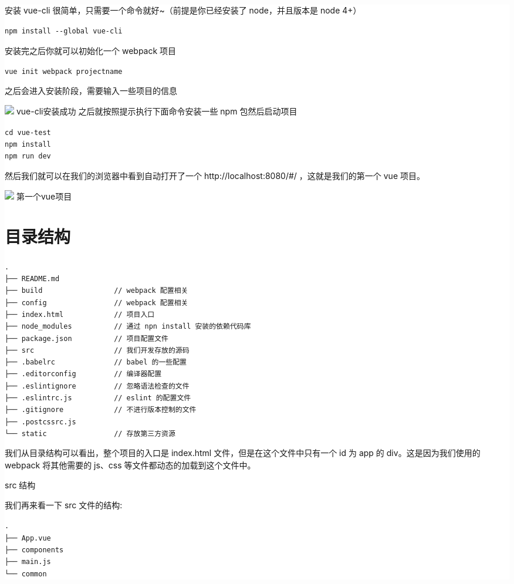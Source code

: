 安装 vue-cli 很简单，只需要一个命令就好~（前提是你已经安装了 node，并且版本是 node 4+）

`npm install --global vue-cli`

安装完之后你就可以初始化一个 webpack 项目

`vue init webpack projectname`

之后会进入安装阶段，需要输入一些项目的信息

![](http://ovl1kjv88.bkt.clouddn.com/media/df2ad4b3b4ec752a479fd472c7ad69f4.jpeg)
vue-cli安装成功
之后就按照提示执行下面命令安装一些 npm 包然后启动项目

```shell
cd vue-test
npm install
npm run dev
```
然后我们就可以在我们的浏览器中看到自动打开了一个 http://localhost:8080/#/ ，这就是我们的第一个 vue 项目。

![](http://ovl1kjv88.bkt.clouddn.com/media/11c5077d875635e42962ead2bd0d5e5d.jpeg)
第一个vue项目
# 目录结构

```
.
├── README.md
├── build                 // webpack 配置相关
├── config                // webpack 配置相关
├── index.html            // 项目入口
├── node_modules          // 通过 npn install 安装的依赖代码库
├── package.json          // 项目配置文件
├── src                   // 我们开发存放的源码
├── .babelrc              // babel 的一些配置
├── .editorconfig         // 编译器配置
├── .eslintignore         // 忽略语法检查的文件
├── .eslintrc.js          // eslint 的配置文件
├── .gitignore            // 不进行版本控制的文件
├── .postcssrc.js
└── static                // 存放第三方资源
```

我们从目录结构可以看出，整个项目的入口是 index.html 文件，但是在这个文件中只有一个 id 为 app 的 div。这是因为我们使用的 webpack 将其他需要的 js、css 等文件都动态的加载到这个文件中。

src 结构

我们再来看一下 src 文件的结构:

```
.
├── App.vue
├── components
├── main.js
└── common
```
